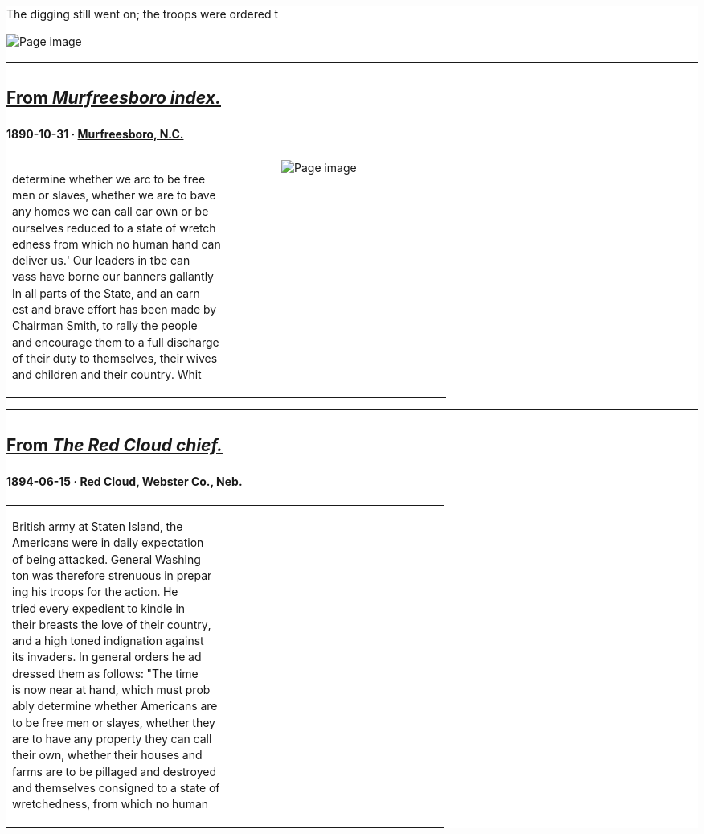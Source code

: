 The digging still went on; the troops were ordered t
</td><td style="width: 50%; max-height: 75%; margin: auto; display: block;">
<img alt="Page image" src="https://iiif.archive.org/image/iiif/2/sim_long-island-historical-society-memoirs_1878_3%2Fsim_long-island-historical-society-memoirs_1878_3_jp2.zip%2Fsim_long-island-historical-society-memoirs_1878_3_jp2%2Fsim_long-island-historical-society-memoirs_1878_3_0107.jp2/pct:23.236889692585894,17.276200873362445,61.03074141048825,28.62991266375546/600,/0/default.jpg"/>
</td>
</tr></table>

---

## [From _Murfreesboro index._](https://newspapers.digitalnc.org/lccn/sn91068088/1890-10-31/ed-1/seq-3/)

#### 1890-10-31 &middot; [Murfreesboro, N.C.](http://dbpedia.org/resource/Murfreesboro%2C_North_Carolina)

<table style="width: 100%;"><tr><td style="width: 50%">

  
determine whether we arc to be free­  
men or slaves, whether we are to bave  
any homes we can call car own or be  
ourselves reduced to a state of wretch­  
edness from which no human hand can  
deliver us.&#x27; Our leaders in tbe can­  
vass have borne our banners gallantly  
In all parts of the State, and an earn­  
est and brave effort has been made by  
Chairman Smith, to rally the people  
and encourage them to a full discharge  
of their duty to themselves, their wives  
and children and their country. Whit
</td><td style="width: 50%; max-height: 75%; margin: auto; display: block;">
<img alt="Page image" src="https://newspapers.digitalnc.org/images/iiif/batch_ncu_MurfIn2n_ver01%2Fdata%2F1890103101%2F0171.jp2/pct:3.8447135189114965,75.89979844514829,12.819872675071776,8.580477972934062/!600,600/0/default.jpg"/>
</td>
</tr></table>

---

## [From _The Red Cloud chief._](https://www.loc.gov/resource/sn84022835/1894-06-15/ed-1/?sp=1)

#### 1894-06-15 &middot; [Red Cloud, Webster Co., Neb.](http://dbpedia.org/resource/Red_Cloud%2C_Nebraska)

<table style="width: 100%;"><tr><td style="width: 50%">

  
British army at Staten Island, the  
Americans were in daily expectation  
of being attacked. General Washing­  
ton was therefore strenuous in prepar­  
ing his troops for the action. He  
tried every expedient to kindle in  
their breasts the love of their country,  
and a high toned indignation against  
its invaders. In general orders he ad­  
dressed them as follows: &quot;The time  
is now near at hand, which must prob­  
ably determine whether Americans are  
to be free men or slayes, whether they  
are to have any property they can call  
their own, whether their houses and  
farms are to be pillaged and destroyed  
and themselves consigned to a state of  
wretchedness, from which no human  